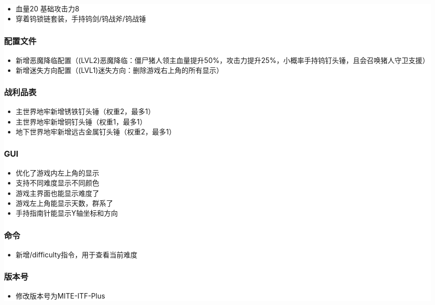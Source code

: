   * 血量20 基础攻击力8
  * 穿着钨锁链套装，手持钨剑/钨战斧/钨战锤
### 配置文件
* 新增恶魔降临配置（(LVL2)恶魔降临：僵尸猪人领主血量提升50%，攻击力提升25%，小概率手持钨钉头锤，且会召唤猪人守卫支援）
* 新增迷失方向配置（(LVL1)迷失方向：删除游戏右上角的所有显示）
### 战利品表
* 主世界地牢新增锈铁钉头锤（权重2，最多1）
* 主世界地牢新增铜钉头锤（权重1，最多1）
* 地下世界地牢新增远古金属钉头锤（权重2，最多1）
### GUI
* 优化了游戏内左上角的显示
* 支持不同难度显示不同颜色
* 游戏主界面也能显示难度了
* 游戏左上角能显示天数，群系了
* 手持指南针能显示Y轴坐标和方向
### 命令
* 新增/difficulty指令，用于查看当前难度
### 版本号
* 修改版本号为MITE-ITF-Plus